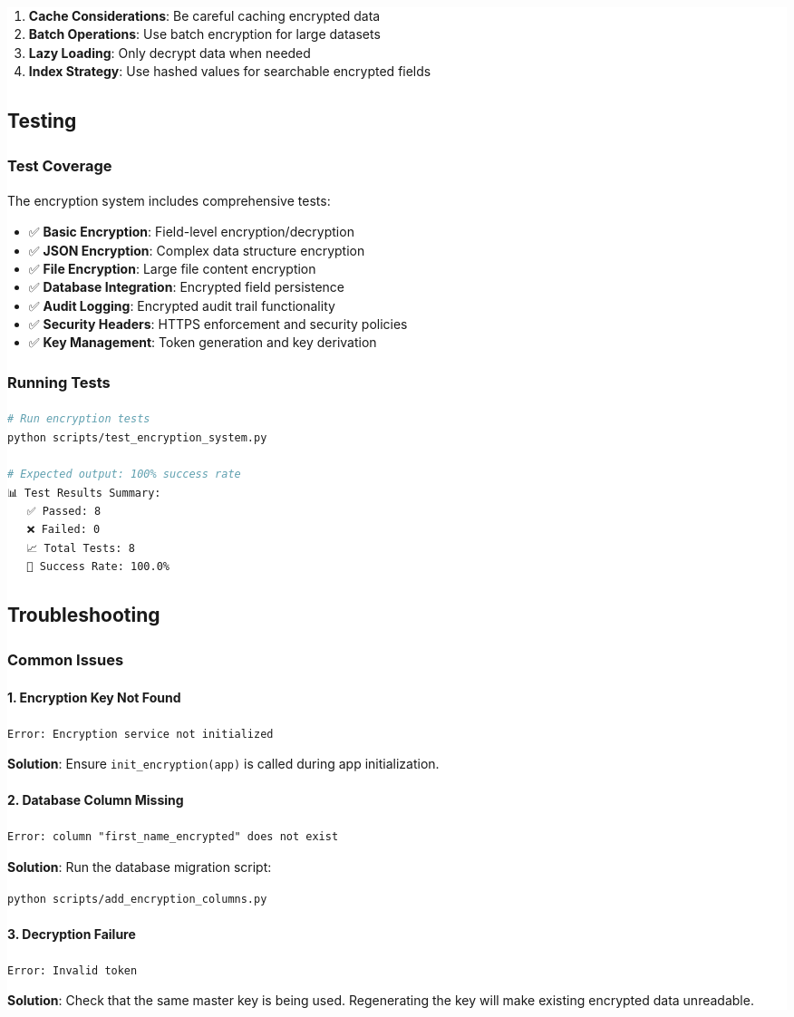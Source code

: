 1. **Cache Considerations**: Be careful caching encrypted data
2. **Batch Operations**: Use batch encryption for large datasets
3. **Lazy Loading**: Only decrypt data when needed
4. **Index Strategy**: Use hashed values for searchable encrypted fields

## Testing

### Test Coverage

The encryption system includes comprehensive tests:

- ✅ **Basic Encryption**: Field-level encryption/decryption
- ✅ **JSON Encryption**: Complex data structure encryption
- ✅ **File Encryption**: Large file content encryption
- ✅ **Database Integration**: Encrypted field persistence
- ✅ **Audit Logging**: Encrypted audit trail functionality
- ✅ **Security Headers**: HTTPS enforcement and security policies
- ✅ **Key Management**: Token generation and key derivation

### Running Tests

```bash
# Run encryption tests
python scripts/test_encryption_system.py

# Expected output: 100% success rate
📊 Test Results Summary:
   ✅ Passed: 8
   ❌ Failed: 0
   📈 Total Tests: 8
   🎯 Success Rate: 100.0%
```

## Troubleshooting

### Common Issues

#### 1. Encryption Key Not Found
```
Error: Encryption service not initialized
```
**Solution**: Ensure `init_encryption(app)` is called during app initialization.

#### 2. Database Column Missing
```
Error: column "first_name_encrypted" does not exist
```
**Solution**: Run the database migration script:
```bash
python scripts/add_encryption_columns.py
```

#### 3. Decryption Failure
```
Error: Invalid token
```
**Solution**: Check that the same master key is being used. Regenerating the key will make existing encrypted data unreadable.
